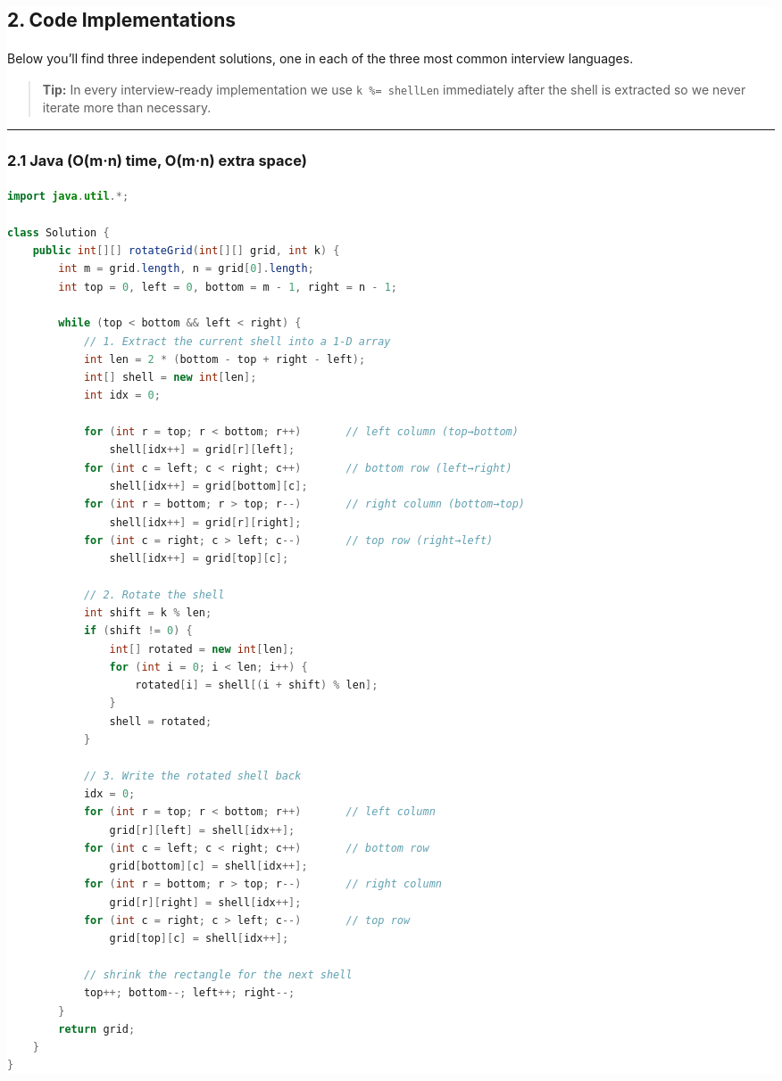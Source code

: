 
## 2.  Code Implementations

Below you’ll find three independent solutions, one in each of the three most common interview languages.

> **Tip:** In every interview‑ready implementation we use `k %= shellLen` immediately after the shell is extracted so we never iterate more than necessary.

---

### 2.1  Java (O(m·n) time, O(m·n) extra space)

```java
import java.util.*;

class Solution {
    public int[][] rotateGrid(int[][] grid, int k) {
        int m = grid.length, n = grid[0].length;
        int top = 0, left = 0, bottom = m - 1, right = n - 1;

        while (top < bottom && left < right) {
            // 1. Extract the current shell into a 1‑D array
            int len = 2 * (bottom - top + right - left);
            int[] shell = new int[len];
            int idx = 0;

            for (int r = top; r < bottom; r++)       // left column (top→bottom)
                shell[idx++] = grid[r][left];
            for (int c = left; c < right; c++)       // bottom row (left→right)
                shell[idx++] = grid[bottom][c];
            for (int r = bottom; r > top; r--)       // right column (bottom→top)
                shell[idx++] = grid[r][right];
            for (int c = right; c > left; c--)       // top row (right→left)
                shell[idx++] = grid[top][c];

            // 2. Rotate the shell
            int shift = k % len;
            if (shift != 0) {
                int[] rotated = new int[len];
                for (int i = 0; i < len; i++) {
                    rotated[i] = shell[(i + shift) % len];
                }
                shell = rotated;
            }

            // 3. Write the rotated shell back
            idx = 0;
            for (int r = top; r < bottom; r++)       // left column
                grid[r][left] = shell[idx++];
            for (int c = left; c < right; c++)       // bottom row
                grid[bottom][c] = shell[idx++];
            for (int r = bottom; r > top; r--)       // right column
                grid[r][right] = shell[idx++];
            for (int c = right; c > left; c--)       // top row
                grid[top][c] = shell[idx++];

            // shrink the rectangle for the next shell
            top++; bottom--; left++; right--;
        }
        return grid;
    }
}
```
